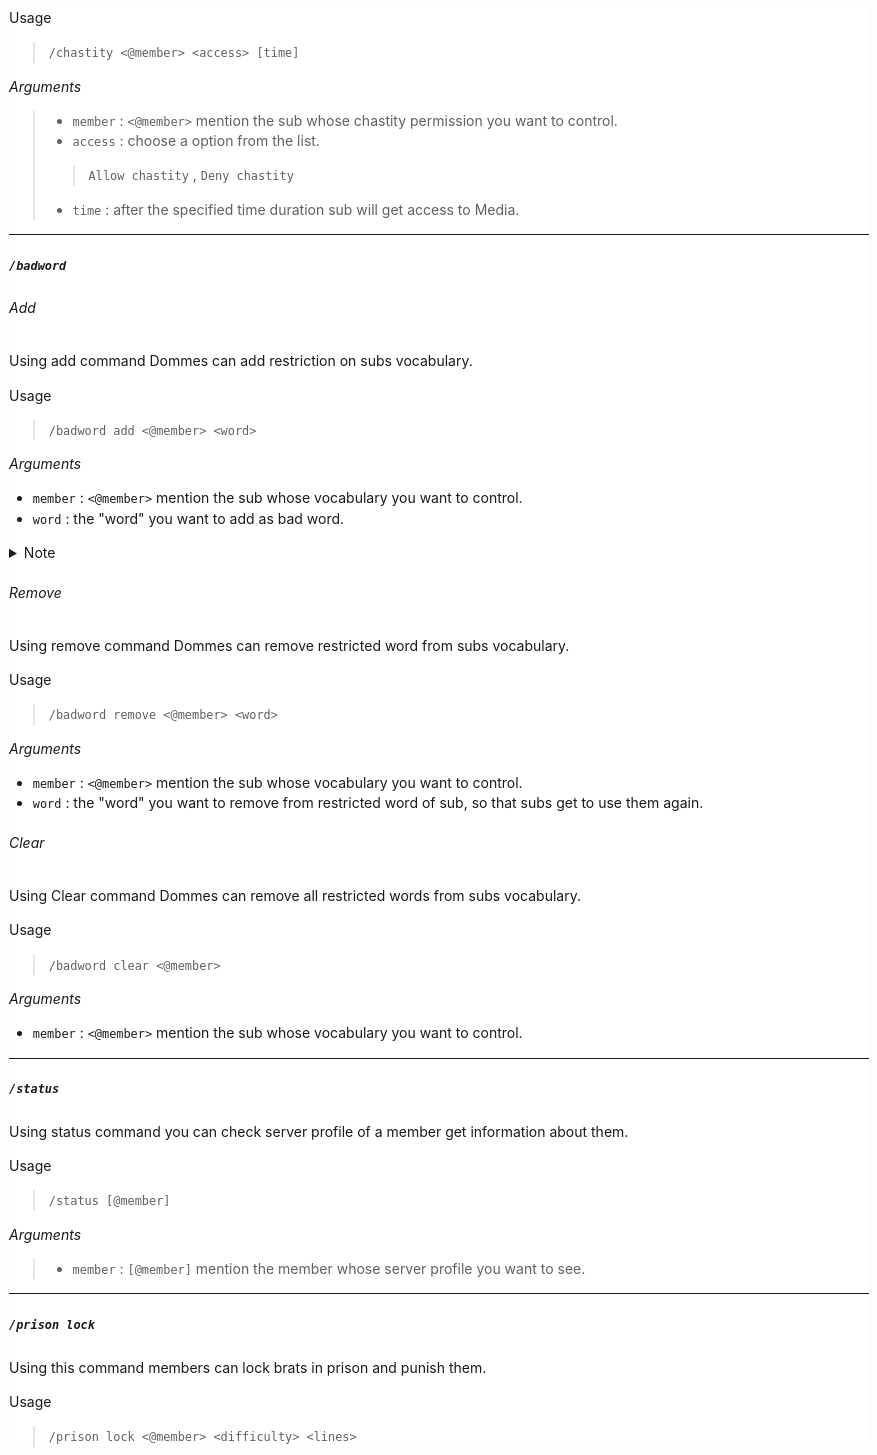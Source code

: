Usage
> `/chastity <@member> <access> [time]`

*Arguments*
> - `member` : `<@member>` mention the sub whose chastity permission you want to control.
> - `access` : choose a option from the list.
>> `Allow chastity` , `Deny chastity`
> - `time` : after the specified time duration sub will get access to Media.
***
##### `/badword`
###### Add
Using add command Dommes can add restriction on subs vocabulary.

Usage
> `/badword add <@member> <word>`

*Arguments*
- `member` : `<@member>` mention the sub whose vocabulary you want to control.
- `word` : the "word" you want to add as bad word.
<details><summary> Note </summary></details>

###### Remove
Using remove command Dommes can remove restricted word from subs vocabulary.

Usage
> `/badword remove <@member> <word>`

*Arguments*
- `member` : `<@member>` mention the sub whose vocabulary you want to control.
- `word` : the "word" you want to remove from restricted word of sub, so that subs get to use them again.

###### Clear
Using Clear command Dommes can remove all restricted words from subs vocabulary.

Usage
> `/badword clear <@member>`

*Arguments*
- `member` : `<@member>` mention the sub whose vocabulary you want to control.
***
##### `/status`
Using status command you can check server profile of a member get information about them.

Usage
> `/status [@member]`

*Arguments*
>- `member` : `[@member]` mention the member whose server profile you want to see.
***

##### `/prison lock`
Using this command members can lock brats in prison and punish them.

Usage
> `/prison lock <@member> <difficulty> <lines>`
